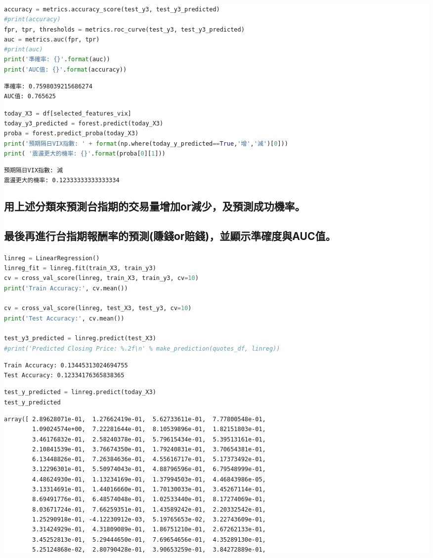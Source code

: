 ```python
accuracy = metrics.accuracy_score(test_y3, test_y3_predicted)
#print(accuracy)
fpr, tpr, thresholds = metrics.roc_curve(test_y3, test_y3_predicted)
auc = metrics.auc(fpr, tpr)
#print(auc)
print('準確率: {}'.format(auc))
print('AUC值: {}'.format(accuracy))
```

    準確率: 0.7598039215686274
    AUC值: 0.765625
    


```python
today_X3 = df[selected_features_vix]
today_y3_predicted = forest.predict(today_X3)
proba = forest.predict_proba(today_X3)
print('預期隔日VIX指數: ' + format(np.where(today_y_predicted==True,'增','減')[0]))
print( '震盪更大的機率: {}'.format(proba[0][1]))
```

    預期隔日VIX指數: 減
    震盪更大的機率: 0.12333333333333334
    

## 用上述分類來預測台指期的交易量增加or減少，及預測成功機率。 
## 最後再進行台指期報酬率的預測(賺錢or賠錢)，並顯示準確度與AUC值。


```python
linreg = LinearRegression()
linreg_fit = linreg.fit(train_X3, train_y3)
cv = cross_val_score(linreg, train_X3, train_y3, cv=10)
print('Train Accuracy:', cv.mean())

cv = cross_val_score(linreg, test_X3, test_y3, cv=10)
print('Test Accuracy:', cv.mean())

test_y3_predicted = linreg.predict(test_X3)
#print('Predicted Closing Price: %.2f\n' % make_prediction(quotes_df, linreg))
```

    Train Accuracy: 0.13445313024694755
    Test Accuracy: 0.12334176365838365
    


```python
test_y_predicted = linreg.predict(today_X3)
test_y_predicted
```




    array([ 2.89628071e-01,  1.27662419e-01,  5.62733611e-01,  7.77800548e-01,
            1.09024574e+00,  7.22281644e-01,  8.10539896e-01,  1.82151803e-01,
            3.46176832e-01,  2.58240378e-01,  5.79615434e-01,  5.39513161e-01,
            2.10841539e-01,  3.76674350e-01,  1.79240831e-01,  3.70654381e-01,
            6.13448826e-01,  7.26384636e-01,  4.55616717e-01,  5.17373492e-01,
            3.12296301e-01,  5.50974043e-01,  4.88796596e-01,  6.79548999e-01,
            4.48624930e-01,  1.13234169e-01,  1.37994503e-01,  4.46843986e-05,
            3.13314691e-01,  1.44016660e-01,  1.70130033e-01,  3.45267114e-01,
            8.69491776e-01,  6.48574048e-01,  1.02533440e-01,  8.17274069e-01,
            8.03671724e-01,  7.66259351e-01,  1.43589242e-01,  2.20332542e-01,
            1.25290918e-01, -4.12230912e-03,  5.19765653e-02,  3.22743609e-01,
            3.31424929e-01,  4.31809089e-01,  1.86751210e-01,  2.67262133e-01,
            3.45252813e-01,  5.29444650e-01,  7.69654656e-01,  4.35289130e-01,
            5.25124868e-02,  2.80790428e-01,  3.90653259e-01,  3.84272889e-01,